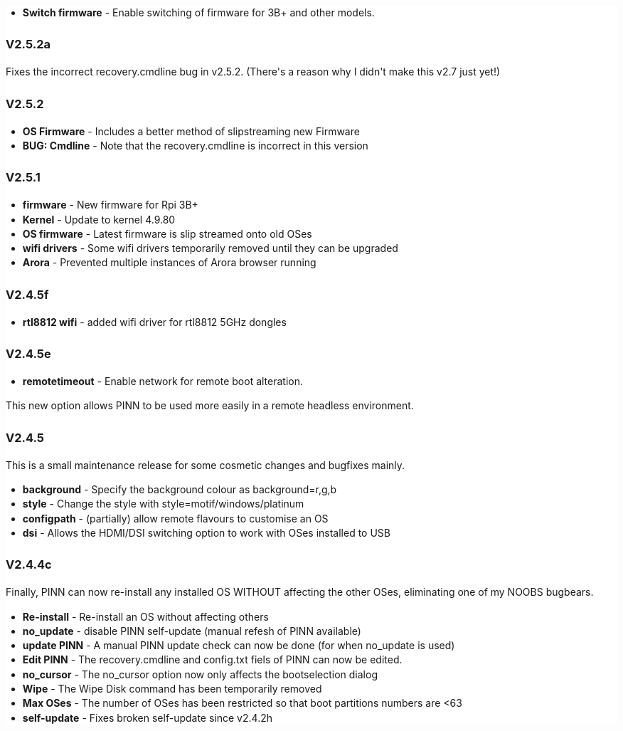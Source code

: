 - **Switch firmware** - Enable switching of firmware for 3B+ and other models.

### V2.5.2a

Fixes the incorrect recovery.cmdline bug in v2.5.2.
(There's a reason why I didn't make this v2.7 just yet!)

### V2.5.2

- **OS Firmware**   - Includes a better method of slipstreaming new Firmware
- **BUG: Cmdline**  - Note that the recovery.cmdline is incorrect in this version

### V2.5.1

- **firmware**      - New firmware for Rpi 3B+
- **Kernel**        - Update to kernel 4.9.80
- **OS firmware**   - Latest firmware is slip streamed onto old OSes
- **wifi drivers**  - Some wifi drivers temporarily removed until they can be upgraded
- **Arora**         - Prevented multiple instances of Arora browser running
 
### V2.4.5f

- **rtl8812 wifi**   - added wifi driver for rtl8812 5GHz dongles

### V2.4.5e

- **remotetimeout**  - Enable network for remote boot alteration.

This new option allows PINN to be used more easily in a remote headless environment.

### V2.4.5

This is a small maintenance release for some cosmetic changes and bugfixes mainly.

- **background**  - Specify the background colour as background=r,g,b
- **style**       - Change the style with style=motif/windows/platinum
- **configpath**  - (partially) allow remote flavours to customise an OS
- **dsi**         - Allows the HDMI/DSI switching option to work with OSes installed to USB

### V2.4.4c

Finally, PINN can now re-install any installed OS WITHOUT affecting the other OSes, eliminating one of my NOOBS bugbears.

- **Re-install**  - Re-install an OS without affecting others
- **no_update**   - disable PINN self-update (manual refesh of PINN available)
- **update PINN** - A manual PINN update check can now be done (for when no_update is used)
- **Edit PINN**   - The recovery.cmdline and config.txt fiels of PINN can now be edited.
- **no_cursor**   - The no_cursor option now only affects the bootselection dialog
- **Wipe**        - The Wipe Disk command has been temporarily removed
- **Max OSes**    - The number of OSes has been restricted so that boot partitions numbers are &lt;63
- **self-update** - Fixes broken self-update since v2.4.2h
